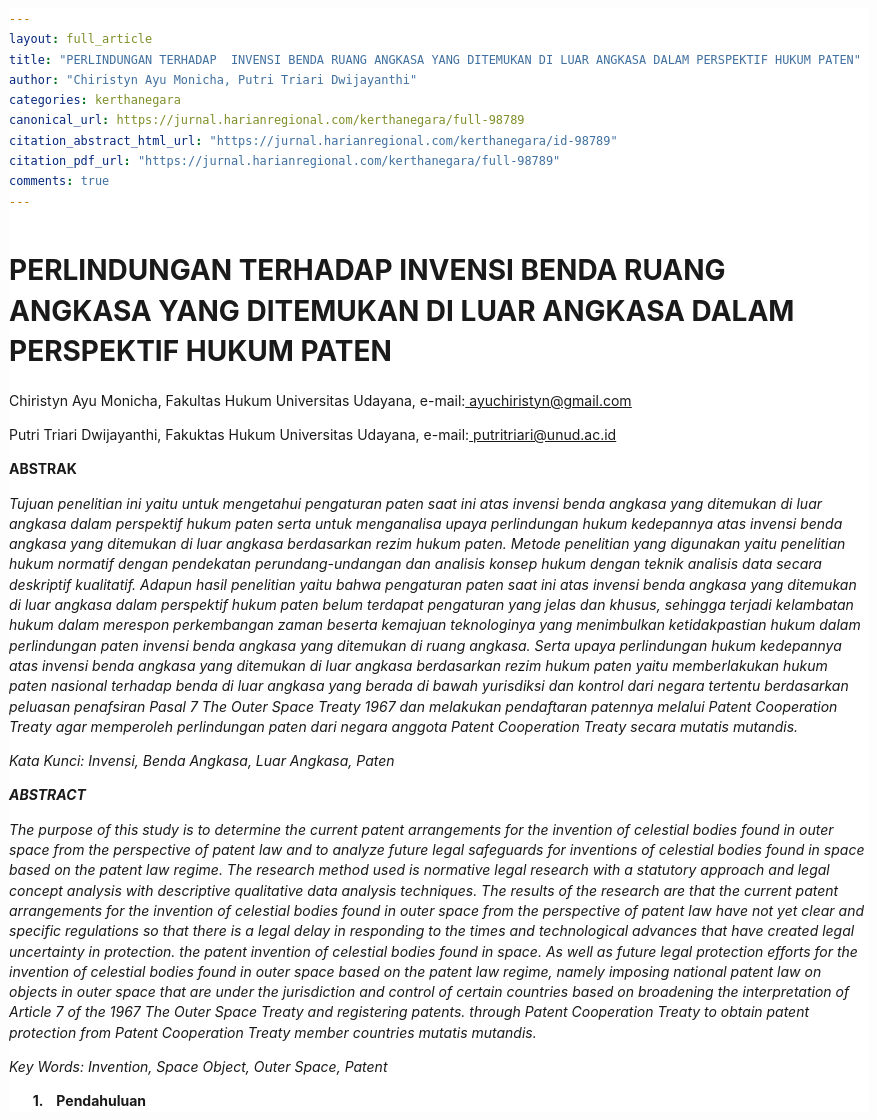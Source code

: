 ```yaml
---
layout: full_article
title: "PERLINDUNGAN TERHADAP  INVENSI BENDA RUANG ANGKASA YANG DITEMUKAN DI LUAR ANGKASA DALAM PERSPEKTIF HUKUM PATEN"
author: "Chiristyn Ayu Monicha, Putri Triari Dwijayanthi"
categories: kerthanegara
canonical_url: https://jurnal.harianregional.com/kerthanegara/full-98789 
citation_abstract_html_url: "https://jurnal.harianregional.com/kerthanegara/id-98789"
citation_pdf_url: "https://jurnal.harianregional.com/kerthanegara/full-98789"  
comments: true
---
```


<a name="caption1"></a>
<h1><a name="bookmark0"></a><span class="font5" style="font-weight:bold;"><a name="bookmark1"></a>PERLINDUNGAN TERHADAP INVENSI BENDA RUANG ANGKASA YANG DITEMUKAN DI LUAR ANGKASA DALAM PERSPEKTIF HUKUM PATEN</span></h1>
<p><span class="font4">Chiristyn Ayu Monicha, Fakultas Hukum Universitas Udayana, e-mail:</span><a href="mailto:ayuchiristyn@gmail.com"><span class="font4"> </span><span class="font4" style="text-decoration:underline;">ayuchiristyn@gmail.com</span></a></p>
<p><span class="font4">Putri Triari Dwijayanthi, Fakuktas Hukum Universitas Udayana, e-mail:</span><a href="mailto:putritriari@unud.ac.id"><span class="font4"> </span><span class="font4" style="text-decoration:underline;">putritriari@unud.ac.id</span></a></p>
<p><span class="font0" style="font-weight:bold;">ABSTRAK</span></p>
<p><span class="font2" style="font-style:italic;">Tujuan penelitian ini yaitu untuk mengetahui pengaturan paten saat ini atas invensi benda angkasa yang ditemukan di luar angkasa dalam perspektif hukum paten serta untuk menganalisa upaya perlindungan hukum kedepannya atas invensi benda angkasa yang ditemukan di luar angkasa berdasarkan rezim hukum paten. Metode penelitian yang digunakan yaitu penelitian hukum normatif dengan pendekatan perundang-undangan dan analisis konsep hukum dengan teknik analisis data secara deskriptif kualitatif. Adapun hasil penelitian yaitu bahwa pengaturan paten saat ini atas invensi benda angkasa yang ditemukan di luar angkasa dalam perspektif hukum paten belum terdapat pengaturan yang jelas dan khusus, sehingga terjadi kelambatan hukum dalam merespon perkembangan zaman beserta kemajuan teknologinya yang menimbulkan ketidakpastian hukum dalam perlindungan paten invensi benda angkasa yang ditemukan di ruang angkasa. Serta upaya perlindungan hukum kedepannya atas invensi benda angkasa yang ditemukan di luar angkasa berdasarkan rezim hukum paten yaitu memberlakukan hukum paten nasional terhadap benda di luar angkasa yang berada di bawah yurisdiksi dan kontrol dari negara tertentu berdasarkan peluasan penafsiran Pasal 7 The Outer Space Treaty 1967 dan melakukan pendaftaran patennya melalui Patent Cooperation Treaty agar memperoleh perlindungan paten dari negara anggota Patent Cooperation Treaty secara mutatis mutandis.</span></p>
<p><span class="font2" style="font-style:italic;">Kata Kunci: Invensi, Benda Angkasa, Luar Angkasa, Paten</span></p>
<p><span class="font2" style="font-weight:bold;font-style:italic;">ABSTRACT</span></p>
<p><span class="font2" style="font-style:italic;">The purpose of this study is to determine the current patent arrangements for the invention of celestial bodies found in outer space from the perspective of patent law and to analyze future legal safeguards for inventions of celestial bodies found in space based on the patent law regime. The research method used is normative legal research with a statutory approach and legal concept analysis with descriptive qualitative data analysis techniques. The results of the research are that the current patent arrangements for the invention of celestial bodies found in outer space from the perspective of patent law have not yet clear and specific regulations so that there is a legal delay in responding to the times and technological advances that have created legal uncertainty in protection. the patent invention of celestial bodies found in space. As well as future legal protection efforts for the invention of celestial bodies found in outer space based on the patent law regime, namely imposing national patent law on objects in outer space that are under the jurisdiction and control of certain countries based on broadening the interpretation of Article 7 of the 1967 The Outer Space Treaty and registering patents. through Patent Cooperation Treaty to obtain patent protection from Patent Cooperation Treaty member countries mutatis mutandis.</span></p>
<p><span class="font2" style="font-style:italic;">Key Words: Invention, Space Object, Outer Space, Patent</span></p>
<ul style="list-style:none;"><li>
<p><span class="font1" style="font-weight:bold;">1. &nbsp;&nbsp;&nbsp;Pendahuluan</span></p>
<ul style="list-style:none;">
<li>